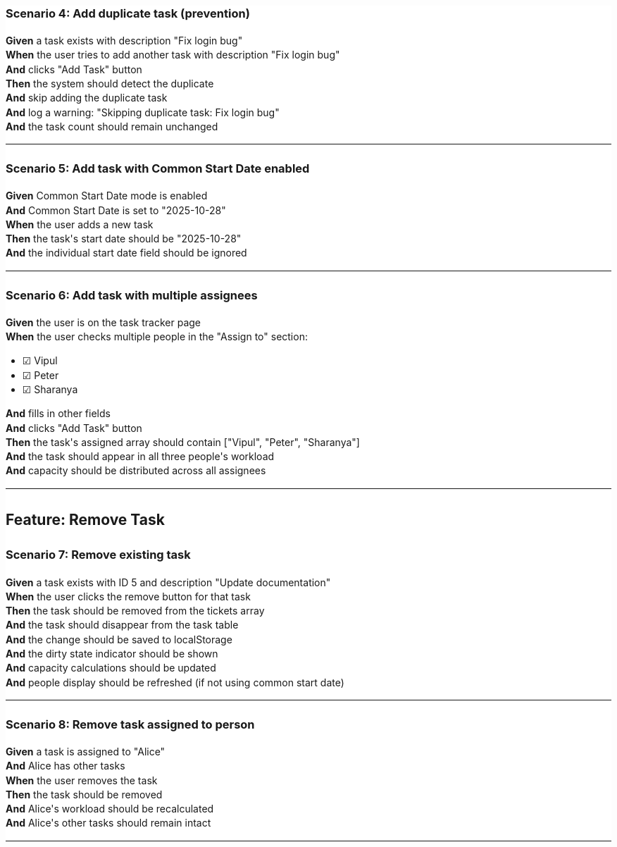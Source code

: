 
### Scenario 4: Add duplicate task (prevention)
**Given** a task exists with description "Fix login bug"  
**When** the user tries to add another task with description "Fix login bug"  
**And** clicks "Add Task" button  
**Then** the system should detect the duplicate  
**And** skip adding the duplicate task  
**And** log a warning: "Skipping duplicate task: Fix login bug"  
**And** the task count should remain unchanged

---

### Scenario 5: Add task with Common Start Date enabled
**Given** Common Start Date mode is enabled  
**And** Common Start Date is set to "2025-10-28"  
**When** the user adds a new task  
**Then** the task's start date should be "2025-10-28"  
**And** the individual start date field should be ignored

---

### Scenario 6: Add task with multiple assignees
**Given** the user is on the task tracker page  
**When** the user checks multiple people in the "Assign to" section:
- ☑ Vipul
- ☑ Peter
- ☑ Sharanya

**And** fills in other fields  
**And** clicks "Add Task" button  
**Then** the task's assigned array should contain ["Vipul", "Peter", "Sharanya"]  
**And** the task should appear in all three people's workload  
**And** capacity should be distributed across all assignees

---

## Feature: Remove Task

### Scenario 7: Remove existing task
**Given** a task exists with ID 5 and description "Update documentation"  
**When** the user clicks the remove button for that task  
**Then** the task should be removed from the tickets array  
**And** the task should disappear from the task table  
**And** the change should be saved to localStorage  
**And** the dirty state indicator should be shown  
**And** capacity calculations should be updated  
**And** people display should be refreshed (if not using common start date)

---

### Scenario 8: Remove task assigned to person
**Given** a task is assigned to "Alice"  
**And** Alice has other tasks  
**When** the user removes the task  
**Then** the task should be removed  
**And** Alice's workload should be recalculated  
**And** Alice's other tasks should remain intact

---